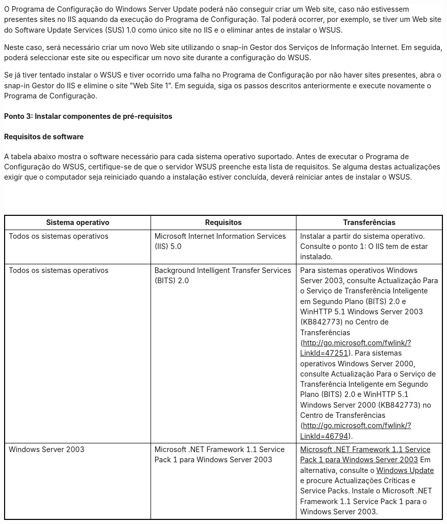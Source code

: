 O Programa de Configuração do Windows Server Update poderá não conseguir criar um Web site, caso não estivessem presentes sites no IIS aquando da execução do Programa de Configuração. Tal poderá ocorrer, por exemplo, se tiver um Web site do Software Update Services (SUS) 1.0 como único site no IIS e o eliminar antes de instalar o WSUS.

Neste caso, será necessário criar um novo Web site utilizando o snap-in Gestor dos Serviços de Informação Internet. Em seguida, poderá seleccionar este site ou especificar um novo site durante a configuração do WSUS.

Se já tiver tentado instalar o WSUS e tiver ocorrido uma falha no Programa de Configuração por não haver sites presentes, abra o snap-in Gestor do IIS e elimine o site "Web Site 1". Em seguida, siga os passos descritos anteriormente e execute novamente o Programa de Configuração.

#### Ponto 3: Instalar componentes de pré-requisitos

#### Requisitos de software

A tabela abaixo mostra o software necessário para cada sistema operativo suportado. Antes de executar o Programa de Configuração do WSUS, certifique-se de que o servidor WSUS preenche esta lista de requisitos. Se alguma destas actualizações exigir que o computador seja reiniciado quando a instalação estiver concluída, deverá reiniciar antes de instalar o WSUS.

###  

 
<table style="border:1px solid black;">
<colgroup>
<col width="33%" />
<col width="33%" />
<col width="33%" />
</colgroup>
<thead>
<tr class="header">
<th style="border:1px solid black;" >Sistema operativo</th>
<th style="border:1px solid black;" >Requisitos</th>
<th style="border:1px solid black;" >Transferências</th>
</tr>
</thead>
<tbody>
<tr class="odd">
<td style="border:1px solid black;">Todos os sistemas operativos</td>
<td style="border:1px solid black;">Microsoft Internet Information Services (IIS) 5.0</td>
<td style="border:1px solid black;">Instalar a partir do sistema operativo.
Consulte o ponto 1: O IIS tem de estar instalado.</td>
</tr>
<tr class="even">
<td style="border:1px solid black;">Todos os sistemas operativos</td>
<td style="border:1px solid black;">Background Intelligent Transfer Services (BITS) 2.0</td>
<td style="border:1px solid black;">Para sistemas operativos Windows Server 2003, consulte Actualização Para o Serviço de Transferência Inteligente em Segundo Plano (BITS) 2.0 e WinHTTP 5.1 Windows Server 2003 (KB842773) no Centro de Transferências (<a href="http://go.microsoft.com/fwlink/?linkid=47251">http://go.microsoft.com/fwlink/?LinkId=47251</a>).
Para sistemas operativos Windows Server 2000, consulte Actualização Para o Serviço de Transferência Inteligente em Segundo Plano (BITS) 2.0 e WinHTTP 5.1 Windows Server 2000 (KB842773) no Centro de Transferências (<a href="http://go.microsoft.com/fwlink/?linkid=46794">http://go.microsoft.com/fwlink/?LinkId=46794</a>).</td>
</tr>
<tr class="odd">
<td style="border:1px solid black;">Windows Server 2003</td>
<td style="border:1px solid black;">Microsoft .NET Framework 1.1 Service Pack 1 para Windows Server 2003</td>
<td style="border:1px solid black;"><a href="http://go.microsoft.com/fwlink/?linkid=47358">Microsoft .NET Framework 1.1 Service Pack 1 para Windows Server 2003</a>
Em alternativa, consulte o <a href="http://go.microsoft.com/fwlink/?linkid=47370">Windows Update</a> e procure Actualizações Críticas e Service Packs. Instale o Microsoft .NET Framework 1.1 Service Pack 1 para o Windows Server 2003.</td>